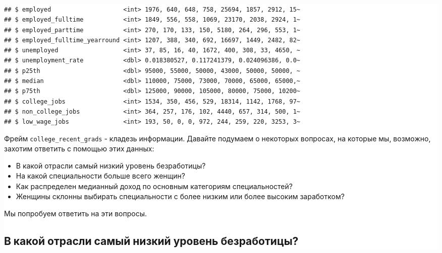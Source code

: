    ## $ employed                    <int> 1976, 640, 648, 758, 25694, 1857, 2912, 15~
    ## $ employed_fulltime           <int> 1849, 556, 558, 1069, 23170, 2038, 2924, 1~
    ## $ employed_parttime           <int> 270, 170, 133, 150, 5180, 264, 296, 553, 1~
    ## $ employed_fulltime_yearround <int> 1207, 388, 340, 692, 16697, 1449, 2482, 82~
    ## $ unemployed                  <int> 37, 85, 16, 40, 1672, 400, 308, 33, 4650, ~
    ## $ unemployment_rate           <dbl> 0.018380527, 0.117241379, 0.024096386, 0.0~
    ## $ p25th                       <dbl> 95000, 55000, 50000, 43000, 50000, 50000, ~
    ## $ median                      <dbl> 110000, 75000, 73000, 70000, 65000, 65000,~
    ## $ p75th                       <dbl> 125000, 90000, 105000, 80000, 75000, 10200~
    ## $ college_jobs                <int> 1534, 350, 456, 529, 18314, 1142, 1768, 97~
    ## $ non_college_jobs            <int> 364, 257, 176, 102, 4440, 657, 314, 500, 1~
    ## $ low_wage_jobs               <int> 193, 50, 0, 0, 972, 244, 259, 220, 3253, 3~

Фрейм `college_recent_grads` - кладезь информации. Давайте подумаем о
некоторых вопросах, на которые мы, возможно, захотим ответить с помощью
этих данных:

-   В какой отрасли самый низкий уровень безработицы?
-   На какой специальности больше всего женщин?
-   Как распределен медианный доход по основным категориям
    специальностей?
-   Женщины склонны выбирать специальности с более низким или более
    высоким заработком?

Мы попробуем ответить на эти вопросы.

В какой отрасли самый низкий уровень безработицы?
-------------------------------------------------
